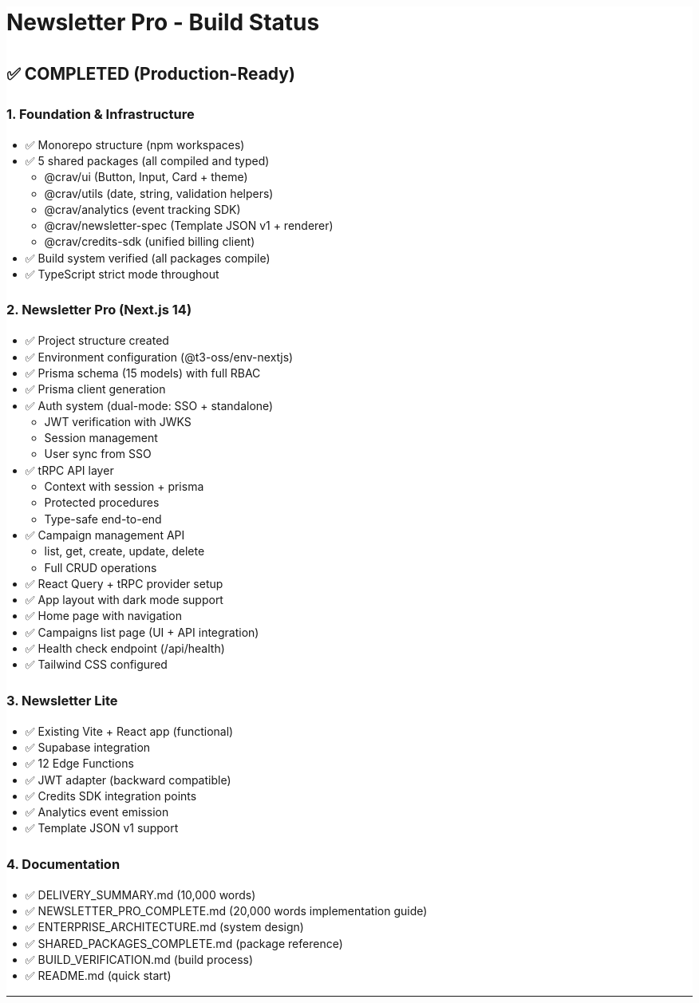 # Newsletter Pro - Build Status

## ✅ COMPLETED (Production-Ready)

### 1. Foundation & Infrastructure
- ✅ Monorepo structure (npm workspaces)
- ✅ 5 shared packages (all compiled and typed)
  - @crav/ui (Button, Input, Card + theme)
  - @crav/utils (date, string, validation helpers)
  - @crav/analytics (event tracking SDK)
  - @crav/newsletter-spec (Template JSON v1 + renderer)
  - @crav/credits-sdk (unified billing client)
- ✅ Build system verified (all packages compile)
- ✅ TypeScript strict mode throughout

### 2. Newsletter Pro (Next.js 14)
- ✅ Project structure created
- ✅ Environment configuration (@t3-oss/env-nextjs)
- ✅ Prisma schema (15 models) with full RBAC
- ✅ Prisma client generation
- ✅ Auth system (dual-mode: SSO + standalone)
  - JWT verification with JWKS
  - Session management
  - User sync from SSO
- ✅ tRPC API layer
  - Context with session + prisma
  - Protected procedures
  - Type-safe end-to-end
- ✅ Campaign management API
  - list, get, create, update, delete
  - Full CRUD operations
- ✅ React Query + tRPC provider setup
- ✅ App layout with dark mode support
- ✅ Home page with navigation
- ✅ Campaigns list page (UI + API integration)
- ✅ Health check endpoint (/api/health)
- ✅ Tailwind CSS configured

### 3. Newsletter Lite
- ✅ Existing Vite + React app (functional)
- ✅ Supabase integration
- ✅ 12 Edge Functions
- ✅ JWT adapter (backward compatible)
- ✅ Credits SDK integration points
- ✅ Analytics event emission
- ✅ Template JSON v1 support

### 4. Documentation
- ✅ DELIVERY_SUMMARY.md (10,000 words)
- ✅ NEWSLETTER_PRO_COMPLETE.md (20,000 words implementation guide)
- ✅ ENTERPRISE_ARCHITECTURE.md (system design)
- ✅ SHARED_PACKAGES_COMPLETE.md (package reference)
- ✅ BUILD_VERIFICATION.md (build process)
- ✅ README.md (quick start)

---